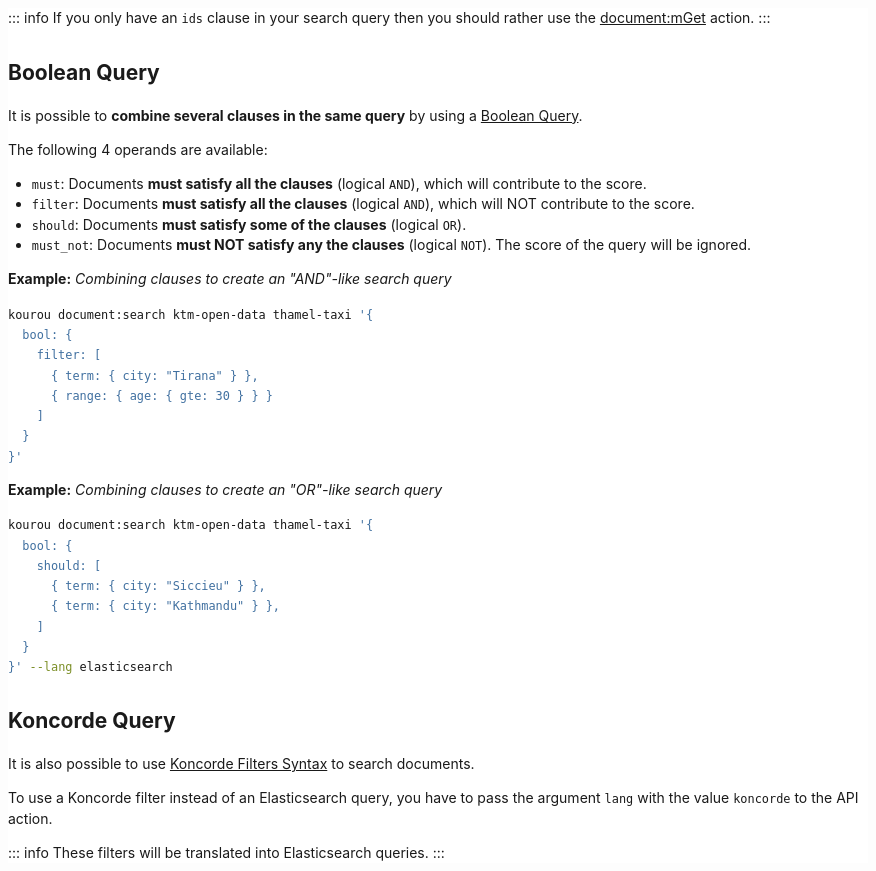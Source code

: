 ::: info
If you only have an `ids` clause in your search query then you should rather use the [document:mGet](/core/2/api/controllers/document/m-get) action.
:::

## Boolean Query

It is possible to **combine several clauses in the same query** by using a [Boolean Query](https://www.elastic.co/guide/en/elasticsearch/reference/7.4/query-dsl-bool-query.html).

The following 4 operands are available:
 - `must`: Documents **must satisfy all the clauses** (logical `AND`), which will contribute to the score.
 - `filter`: Documents **must satisfy all the clauses** (logical `AND`), which will NOT contribute to the score.
 - `should`: Documents **must satisfy some of the clauses** (logical `OR`).
 - `must_not`: Documents **must NOT satisfy any the clauses** (logical `NOT`). The score of the query will be ignored.

**Example:** _Combining clauses to create an "AND"-like search query_
```bash
kourou document:search ktm-open-data thamel-taxi '{
  bool: {
    filter: [
      { term: { city: "Tirana" } },
      { range: { age: { gte: 30 } } }
    ]
  }
}'
```

**Example:** _Combining clauses to create an "OR"-like search query_
```bash
kourou document:search ktm-open-data thamel-taxi '{
  bool: {
    should: [
      { term: { city: "Siccieu" } },
      { term: { city: "Kathmandu" } },
    ]
  }
}' --lang elasticsearch
```

## Koncorde Query

<SinceBadge version="2.8.0"/>

It is also possible to use [Koncorde Filters Syntax](/core/2/api/koncorde-filters-syntax) to search documents.

To use a Koncorde filter instead of an Elasticsearch query, you have to pass the argument `lang` with the value `koncorde` to the API action.

::: info
These filters will be translated into Elasticsearch queries.
:::
